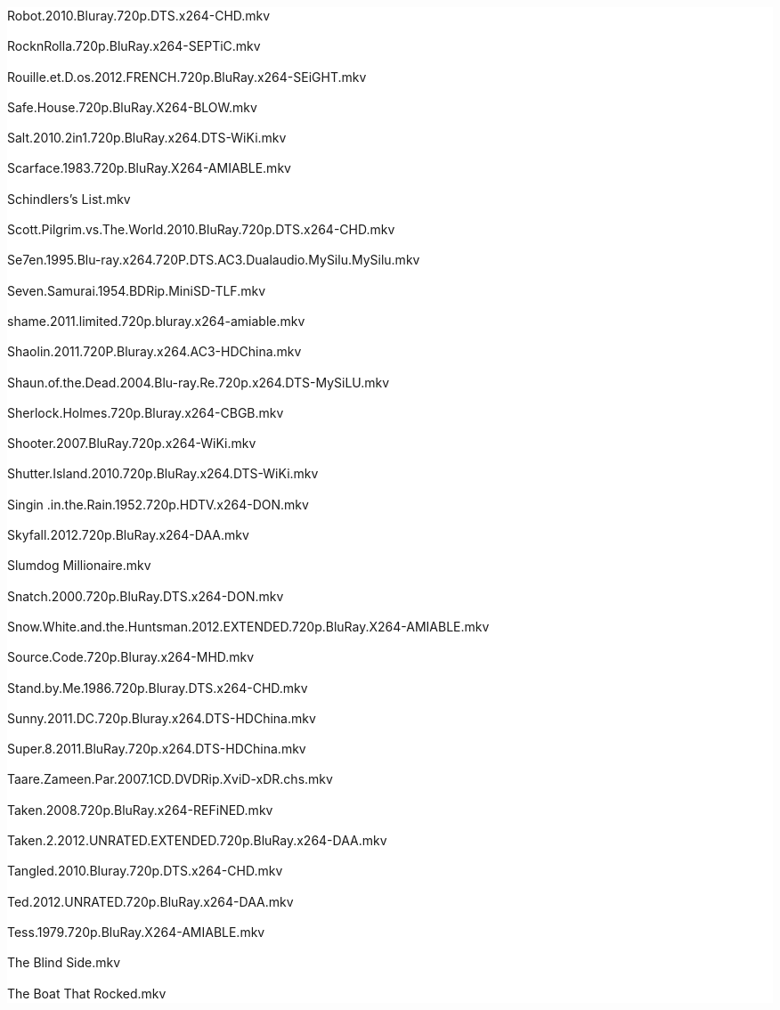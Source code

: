 Robot.2010.Bluray.720p.DTS.x264-CHD.mkv

RocknRolla.720p.BluRay.x264-SEPTiC.mkv

Rouille.et.D.os.2012.FRENCH.720p.BluRay.x264-SEiGHT.mkv

Safe.House.720p.BluRay.X264-BLOW.mkv

Salt.2010.2in1.720p.BluRay.x264.DTS-WiKi.mkv

Scarface.1983.720p.BluRay.X264-AMIABLE.mkv

Schindlers’s List.mkv

Scott.Pilgrim.vs.The.World.2010.BluRay.720p.DTS.x264-CHD.mkv

Se7en.1995.Blu-ray.x264.720P.DTS.AC3.Dualaudio.MySilu.MySilu.mkv

Seven.Samurai.1954.BDRip.MiniSD-TLF.mkv

shame.2011.limited.720p.bluray.x264-amiable.mkv

Shaolin.2011.720P.Bluray.x264.AC3-HDChina.mkv

Shaun.of.the.Dead.2004.Blu-ray.Re.720p.x264.DTS-MySiLU.mkv

Sherlock.Holmes.720p.Bluray.x264-CBGB.mkv

Shooter.2007.BluRay.720p.x264-WiKi.mkv

Shutter.Island.2010.720p.BluRay.x264.DTS-WiKi.mkv

Singin .in.the.Rain.1952.720p.HDTV.x264-DON.mkv

Skyfall.2012.720p.BluRay.x264-DAA.mkv

Slumdog Millionaire.mkv

Snatch.2000.720p.BluRay.DTS.x264-DON.mkv

Snow.White.and.the.Huntsman.2012.EXTENDED.720p.BluRay.X264-AMIABLE.mkv

Source.Code.720p.Bluray.x264-MHD.mkv

Stand.by.Me.1986.720p.Bluray.DTS.x264-CHD.mkv

Sunny.2011.DC.720p.Bluray.x264.DTS-HDChina.mkv

Super.8.2011.BluRay.720p.x264.DTS-HDChina.mkv

Taare.Zameen.Par.2007.1CD.DVDRip.XviD-xDR.chs.mkv

Taken.2008.720p.BluRay.x264-REFiNED.mkv

Taken.2.2012.UNRATED.EXTENDED.720p.BluRay.x264-DAA.mkv

Tangled.2010.Bluray.720p.DTS.x264-CHD.mkv

Ted.2012.UNRATED.720p.BluRay.x264-DAA.mkv

Tess.1979.720p.BluRay.X264-AMIABLE.mkv

The Blind Side.mkv

The Boat That Rocked.mkv
